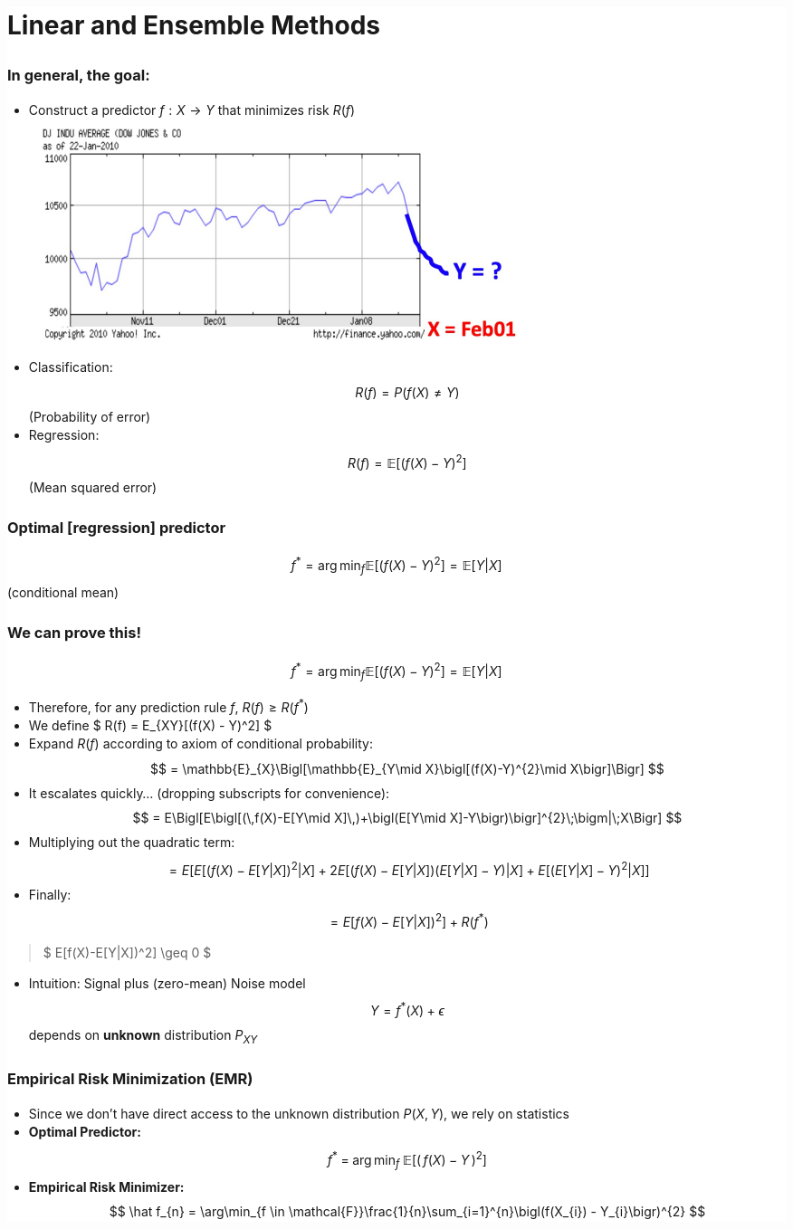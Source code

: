 # Linear and Ensemble Methods

### In general, the goal:
- Construct a predictor $f: X \rightarrow Y$ that minimizes risk $R(f)$ <br>
![plot visualizing extrapolation](./pics/predictor_extrapolation.png)
- Classification:
$$R(f) = P(f(X) \neq Y)$$
(Probability of error)
- Regression:
$$R(f) = \mathbb{E}[(f(X) - Y)^2]$$
(Mean squared error)

### Optimal [regression] predictor
$$ f^{*} = \arg\min_{f} \mathbb{E}\bigl[(f(X) - Y)^{2}\bigr] = \mathbb{E}[Y | X] $$
(conditional mean)

### We can prove this!
$$ f^{*} = \arg\min_{f} \mathbb{E}\bigl[(f(X) - Y)^{2}\bigr] = \mathbb{E}[Y | X] $$
- Therefore, for any prediction rule $f$, $R(f) \geq R(f^*)$
- We define $ R(f) = E_{XY}[(f(X) - Y)^2] $
- Expand $R(f)$ according to axiom of conditional probability: $$ = \mathbb{E}_{X}\Bigl[\mathbb{E}_{Y\mid X}\bigl[(f(X)-Y)^{2}\mid X\bigr]\Bigr] $$
- It escalates quickly… (dropping subscripts for convenience): $$ = E\Bigl[E\bigl[(\,f(X)-E[Y\mid X]\,)+\bigl(E[Y\mid X]-Y\bigr)\bigr]^{2}\;\bigm|\;X\Bigr] $$
- Multiplying out the quadratic term: $$ = E[ E[(f(X)-E[Y|X])^2|X] + 2E[(f(X)-E[Y|X])(E[Y|X]-Y)|X] + E[(E[Y|X]-Y)^2|X] ] $$
- Finally:
$$ = E[f(X)-E[Y|X])^2]+R(f^*)$$
>  $ E[f(X)-E[Y|X])^2] \geq 0 $
- Intuition: Signal plus (zero-mean) Noise model $$Y = f^*(X) + \epsilon$$ depends on **unknown** distribution $P_{XY}$

### Empirical Risk Minimization (EMR)
- Since we don’t have direct access to the unknown distribution $P(X, Y)$, we rely on statistics
- **Optimal Predictor:** $$ f^{*} \;=\; \arg\min_{f}\;\mathbb{E}\bigl[(\,f(X)\;-\;Y\,)^{2}\bigr] $$
- **Empirical Risk Minimizer:** $$ \hat f_{n} = \arg\min_{f \in \mathcal{F}}\frac{1}{n}\sum_{i=1}^{n}\bigl(f(X_{i}) - Y_{i}\bigr)^{2} $$
